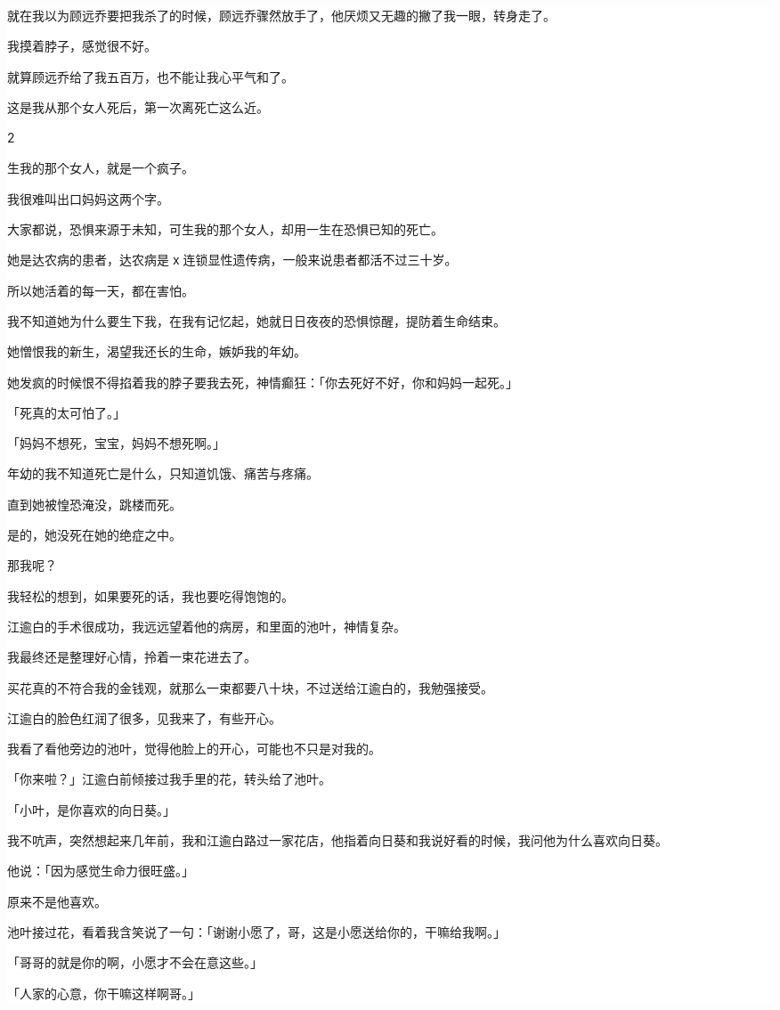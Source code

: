 就在我以为顾远乔要把我杀了的时候，顾远乔骤然放手了，他厌烦又无趣的撇了我一眼，转身走了。

我摸着脖子，感觉很不好。

就算顾远乔给了我五百万，也不能让我心平气和了。

这是我从那个女人死后，第一次离死亡这么近。

2

生我的那个女人，就是一个疯子。

我很难叫出口妈妈这两个字。

大家都说，恐惧来源于未知，可生我的那个女人，却用一生在恐惧已知的死亡。

她是达农病的患者，达农病是 x 连锁显性遗传病，一般来说患者都活不过三十岁。

所以她活着的每一天，都在害怕。

我不知道她为什么要生下我，在我有记忆起，她就日日夜夜的恐惧惊醒，提防着生命结束。

她憎恨我的新生，渴望我还长的生命，嫉妒我的年幼。

她发疯的时候恨不得掐着我的脖子要我去死，神情癫狂：「你去死好不好，你和妈妈一起死。」

「死真的太可怕了。」

「妈妈不想死，宝宝，妈妈不想死啊。」

年幼的我不知道死亡是什么，只知道饥饿、痛苦与疼痛。

直到她被惶恐淹没，跳楼而死。

是的，她没死在她的绝症之中。

那我呢？

我轻松的想到，如果要死的话，我也要吃得饱饱的。

江逾白的手术很成功，我远远望着他的病房，和里面的池叶，神情复杂。

我最终还是整理好心情，拎着一束花进去了。

买花真的不符合我的金钱观，就那么一束都要八十块，不过送给江逾白的，我勉强接受。

江逾白的脸色红润了很多，见我来了，有些开心。

我看了看他旁边的池叶，觉得他脸上的开心，可能也不只是对我的。

「你来啦？」江逾白前倾接过我手里的花，转头给了池叶。

「小叶，是你喜欢的向日葵。」

我不吭声，突然想起来几年前，我和江逾白路过一家花店，他指着向日葵和我说好看的时候，我问他为什么喜欢向日葵。

他说：「因为感觉生命力很旺盛。」

原来不是他喜欢。

池叶接过花，看着我含笑说了一句：「谢谢小愿了，哥，这是小愿送给你的，干嘛给我啊。」

「哥哥的就是你的啊，小愿才不会在意这些。」

「人家的心意，你干嘛这样啊哥。」
